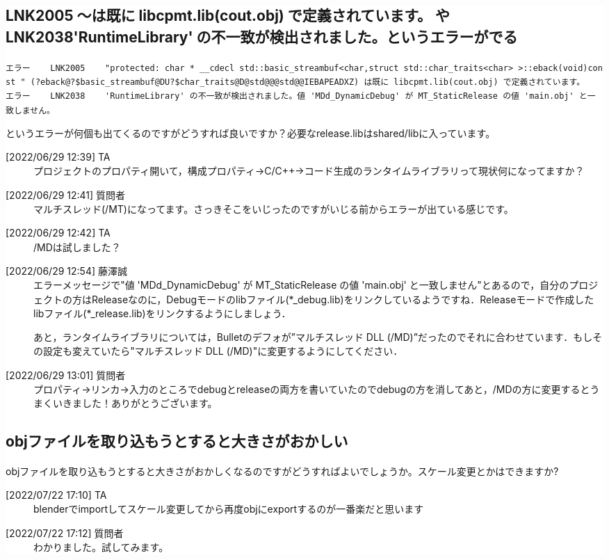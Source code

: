 
## LNK2005 ～は既に libcpmt.lib(cout.obj) で定義されています。 やLNK2038'RuntimeLibrary' の不一致が検出されました。というエラーがでる
```
エラー    LNK2005    "protected: char * __cdecl std::basic_streambuf<char,struct std::char_traits<char> >::eback(void)const " (?eback@?$basic_streambuf@DU?$char_traits@D@std@@@std@@IEBAPEADXZ) は既に libcpmt.lib(cout.obj) で定義されています。    
エラー    LNK2038    'RuntimeLibrary' の不一致が検出されました。値 'MDd_DynamicDebug' が MT_StaticRelease の値 'main.obj' と一致しません。
```
というエラーが何個も出てくるのですがどうすれば良いですか？必要なrelease.libはshared/libに入っています。
​
<dl>
	<dt>[2022/06/29 12:39] TA</dt>
	<dd>
プロジェクトのプロパティ開いて，構成プロパティ->C/C++->コード生成のランタイムライブラリって現状何になってますか？
​	</dd>
</dl>
<dl>
	<dt>[2022/06/29 12:41] 質問者</dt>
	<dd>
マルチスレッド(/MT)になってます。さっきそこをいじったのですがいじる前からエラーが出ている感じです。
​	</dd>
</dl>
<dl>
	<dt>[2022/06/29 12:42] TA</dt>
	<dd>
/MDは試しました？
​	</dd>
</dl>
<dl>
	<dt>[2022/06/29 12:54] 藤澤誠</dt>
	<dd>
エラーメッセージで"値 'MDd_DynamicDebug' が MT_StaticRelease の値 'main.obj' と一致しません"とあるので，自分のプロジェクトの方はReleaseなのに，Debugモードのlibファイル(*_debug.lib)をリンクしているようですね．Releaseモードで作成したlibファイル(*_release.lib)をリンクするようにしましょう．

あと，ランタイムライブラリについては，Bulletのデフォが”マルチスレッド DLL (/MD)”だったのでそれに合わせています．もしその設定も変えていたら"マルチスレッド DLL (/MD)"に変更するようにしてください．
​	</dd>
</dl>
<dl>
	<dt>[2022/06/29 13:01] 質問者</dt>
	<dd>
プロパティ->リンカ->入力のところでdebugとreleaseの両方を書いていたのでdebugの方を消してあと，/MDの方に変更するとうまくいきました！ありがとうございます。
	</dd>
</dl>


## objファイルを取り込もうとすると大きさがおかしい
objファイルを取り込もうとすると大きさがおかしくなるのですがどうすればよいでしょうか。スケール変更とかはできますか?

<dl>
	<dt>[2022/07/22 17:10] TA</dt>
	<dd>
blenderでimportしてスケール変更してから再度objにexportするのが一番楽だと思います
​	</dd>
</dl>
<dl>
	<dt>[2022/07/22 17:12] 質問者</dt>
	<dd>
わかりました。試してみます。
​	</dd>
</dl>
<dl>